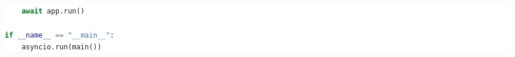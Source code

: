 ```python title="main.py Example" linenums="1"
    await app.run()

if __name__ == "__main__":
    asyncio.run(main())
```


